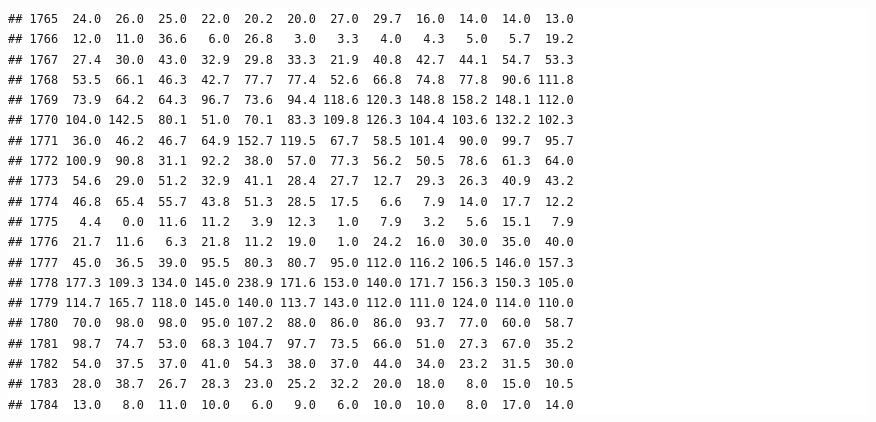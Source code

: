     ## 1765  24.0  26.0  25.0  22.0  20.2  20.0  27.0  29.7  16.0  14.0  14.0  13.0
    ## 1766  12.0  11.0  36.6   6.0  26.8   3.0   3.3   4.0   4.3   5.0   5.7  19.2
    ## 1767  27.4  30.0  43.0  32.9  29.8  33.3  21.9  40.8  42.7  44.1  54.7  53.3
    ## 1768  53.5  66.1  46.3  42.7  77.7  77.4  52.6  66.8  74.8  77.8  90.6 111.8
    ## 1769  73.9  64.2  64.3  96.7  73.6  94.4 118.6 120.3 148.8 158.2 148.1 112.0
    ## 1770 104.0 142.5  80.1  51.0  70.1  83.3 109.8 126.3 104.4 103.6 132.2 102.3
    ## 1771  36.0  46.2  46.7  64.9 152.7 119.5  67.7  58.5 101.4  90.0  99.7  95.7
    ## 1772 100.9  90.8  31.1  92.2  38.0  57.0  77.3  56.2  50.5  78.6  61.3  64.0
    ## 1773  54.6  29.0  51.2  32.9  41.1  28.4  27.7  12.7  29.3  26.3  40.9  43.2
    ## 1774  46.8  65.4  55.7  43.8  51.3  28.5  17.5   6.6   7.9  14.0  17.7  12.2
    ## 1775   4.4   0.0  11.6  11.2   3.9  12.3   1.0   7.9   3.2   5.6  15.1   7.9
    ## 1776  21.7  11.6   6.3  21.8  11.2  19.0   1.0  24.2  16.0  30.0  35.0  40.0
    ## 1777  45.0  36.5  39.0  95.5  80.3  80.7  95.0 112.0 116.2 106.5 146.0 157.3
    ## 1778 177.3 109.3 134.0 145.0 238.9 171.6 153.0 140.0 171.7 156.3 150.3 105.0
    ## 1779 114.7 165.7 118.0 145.0 140.0 113.7 143.0 112.0 111.0 124.0 114.0 110.0
    ## 1780  70.0  98.0  98.0  95.0 107.2  88.0  86.0  86.0  93.7  77.0  60.0  58.7
    ## 1781  98.7  74.7  53.0  68.3 104.7  97.7  73.5  66.0  51.0  27.3  67.0  35.2
    ## 1782  54.0  37.5  37.0  41.0  54.3  38.0  37.0  44.0  34.0  23.2  31.5  30.0
    ## 1783  28.0  38.7  26.7  28.3  23.0  25.2  32.2  20.0  18.0   8.0  15.0  10.5
    ## 1784  13.0   8.0  11.0  10.0   6.0   9.0   6.0  10.0  10.0   8.0  17.0  14.0
